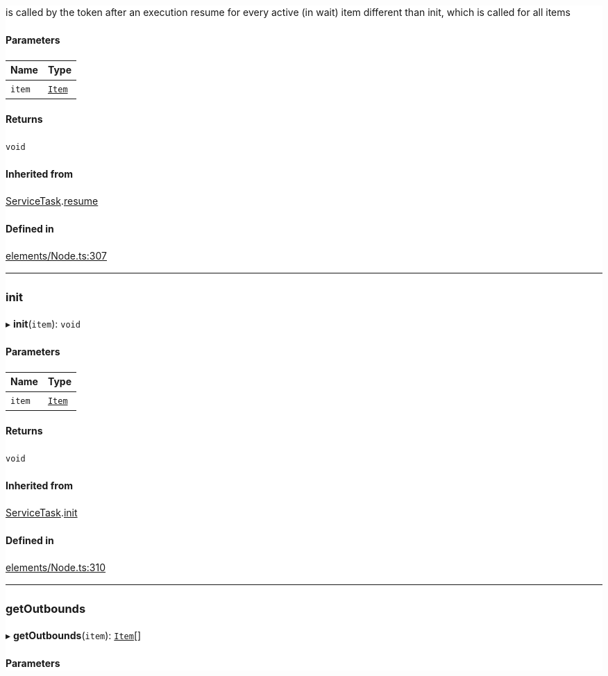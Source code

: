is called by the token after an execution resume for every active (in wait) item
different than init, which is called for all items

#### Parameters

| Name | Type |
| :------ | :------ |
| `item` | [`Item`](Item.md) |

#### Returns

`void`

#### Inherited from

[ServiceTask](ServiceTask.md).[resume](ServiceTask.md#resume)

#### Defined in

[elements/Node.ts:307](https://github.com/bpmnServer/bpmn-server/blob/637b6d1/src/elements/Node.ts#L307)

___

### init

▸ **init**(`item`): `void`

#### Parameters

| Name | Type |
| :------ | :------ |
| `item` | [`Item`](Item.md) |

#### Returns

`void`

#### Inherited from

[ServiceTask](ServiceTask.md).[init](ServiceTask.md#init)

#### Defined in

[elements/Node.ts:310](https://github.com/bpmnServer/bpmn-server/blob/637b6d1/src/elements/Node.ts#L310)

___

### getOutbounds

▸ **getOutbounds**(`item`): [`Item`](Item.md)[]

#### Parameters
